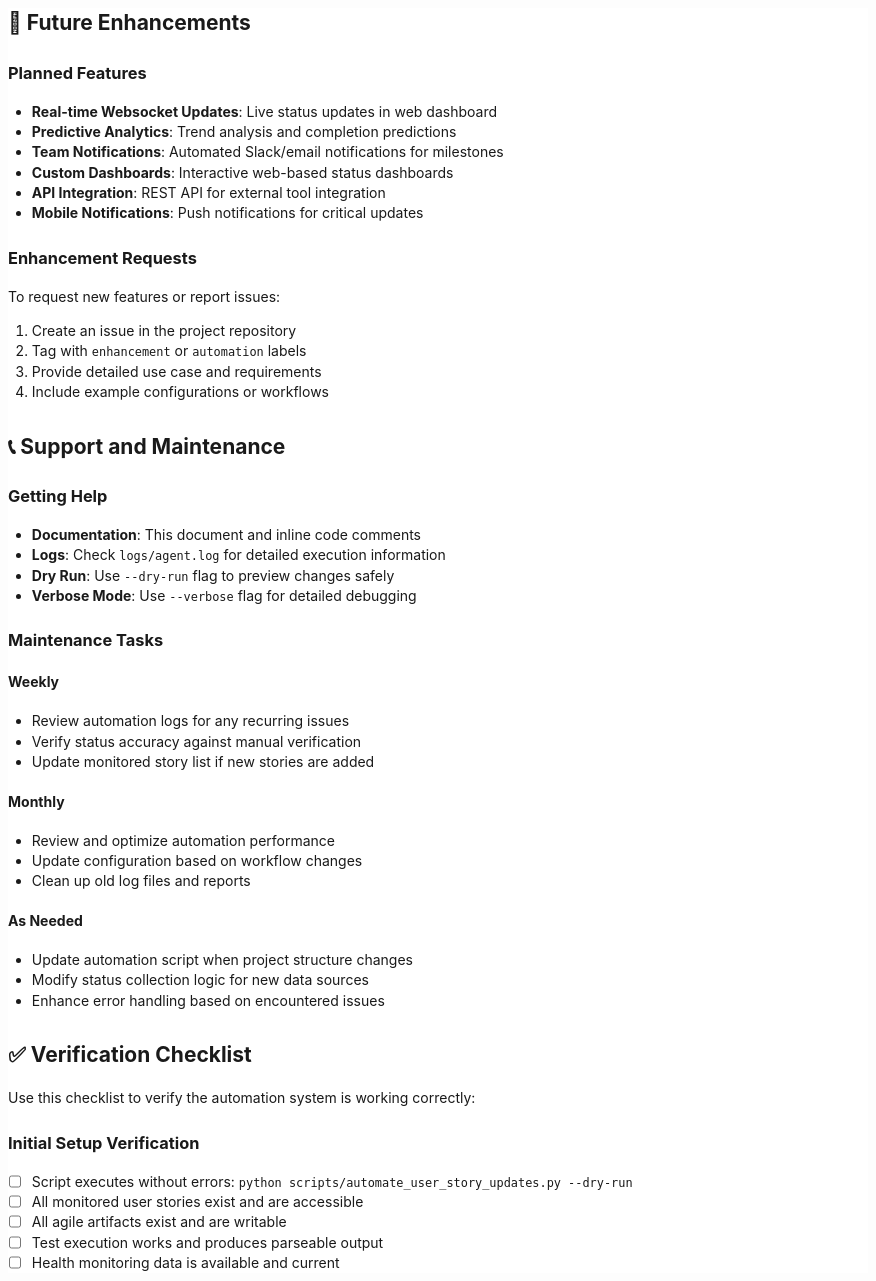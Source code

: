 ## 🎯 **Future Enhancements**

### **Planned Features**

- **Real-time Websocket Updates**: Live status updates in web dashboard
- **Predictive Analytics**: Trend analysis and completion predictions
- **Team Notifications**: Automated Slack/email notifications for milestones
- **Custom Dashboards**: Interactive web-based status dashboards
- **API Integration**: REST API for external tool integration
- **Mobile Notifications**: Push notifications for critical updates

### **Enhancement Requests**

To request new features or report issues:

1. Create an issue in the project repository
2. Tag with `enhancement` or `automation` labels
3. Provide detailed use case and requirements
4. Include example configurations or workflows

## 📞 **Support and Maintenance**

### **Getting Help**

- **Documentation**: This document and inline code comments
- **Logs**: Check `logs/agent.log` for detailed execution information
- **Dry Run**: Use `--dry-run` flag to preview changes safely
- **Verbose Mode**: Use `--verbose` flag for detailed debugging

### **Maintenance Tasks**

#### **Weekly**
- Review automation logs for any recurring issues
- Verify status accuracy against manual verification
- Update monitored story list if new stories are added

#### **Monthly**
- Review and optimize automation performance
- Update configuration based on workflow changes
- Clean up old log files and reports

#### **As Needed**
- Update automation script when project structure changes
- Modify status collection logic for new data sources
- Enhance error handling based on encountered issues

## ✅ **Verification Checklist**

Use this checklist to verify the automation system is working correctly:

### **Initial Setup Verification**
- [ ] Script executes without errors: `python scripts/automate_user_story_updates.py --dry-run`
- [ ] All monitored user stories exist and are accessible
- [ ] All agile artifacts exist and are writable
- [ ] Test execution works and produces parseable output
- [ ] Health monitoring data is available and current
